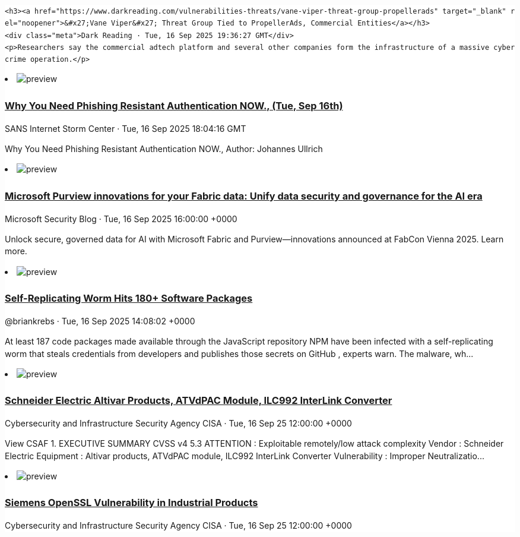     <h3><a href="https://www.darkreading.com/vulnerabilities-threats/vane-viper-threat-group-propellerads" target="_blank" rel="noopener">&#x27;Vane Viper&#x27; Threat Group Tied to PropellerAds, Commercial Entities</a></h3>
    <div class="meta">Dark Reading · Tue, 16 Sep 2025 19:36:27 GMT</div>
    <p>Researchers say the commercial adtech platform and several other companies form the infrastructure of a massive cybercrime operation.</p>
  </div>
</li>
<li class="card">
  <img src="https://isc.sans.edu/diaryimages/images/Screenshot%202025-09-16%20at%201_46_23%E2%80%AFPM.png" alt="preview">
  <div>
    <h3><a href="https://isc.sans.edu/diary/rss/32290" target="_blank" rel="noopener">Why You Need Phishing Resistant Authentication NOW., (Tue, Sep 16th)</a></h3>
    <div class="meta">SANS Internet Storm Center · Tue, 16 Sep 2025 18:04:16 GMT</div>
    <p>Why You Need Phishing Resistant Authentication NOW., Author: Johannes Ullrich</p>
  </div>
</li>
<li class="card">
  <img src="https://www.microsoft.com/en-us/security/blog/wp-content/uploads/2025/09/Microsoft-Purview-innovations-for-Fabric-1200x628-1.png" alt="preview">
  <div>
    <h3><a href="https://www.microsoft.com/en-us/security/blog/2025/09/16/microsoft-purview-innovations-for-your-fabric-data-unify-data-security-and-governance-for-the-ai-era/" target="_blank" rel="noopener">Microsoft Purview innovations for your Fabric data: Unify data security and governance for the AI era</a></h3>
    <div class="meta">Microsoft Security Blog · Tue, 16 Sep 2025 16:00:00 +0000</div>
    <p>Unlock secure, governed data for AI with Microsoft Fabric and Purview—innovations announced at FabCon Vienna 2025. Learn more.</p>
  </div>
</li>
<li class="card">
  <img src="https://krebsonsecurity.com/b-gartner/7.jpg" alt="preview">
  <div>
    <h3><a href="https://krebsonsecurity.com/2025/09/self-replicating-worm-hits-180-software-packages/" target="_blank" rel="noopener">Self-Replicating Worm Hits 180+ Software Packages</a></h3>
    <div class="meta">@briankrebs · Tue, 16 Sep 2025 14:08:02 +0000</div>
    <p>At least 187 code packages made available through the JavaScript repository NPM have been infected with a self-replicating worm that steals credentials from developers and publishes those secrets on GitHub , experts warn. The malware, wh...</p>
  </div>
</li>
<li class="card">
  <img src="https://www.cisa.gov/profiles/cisad8_gov/themes/custom/gesso/dist/images/us_flag_small.png" alt="preview">
  <div>
    <h3><a href="https://www.cisa.gov/news-events/ics-advisories/icsa-25-259-01" target="_blank" rel="noopener">Schneider Electric Altivar Products, ATVdPAC Module, ILC992 InterLink Converter</a></h3>
    <div class="meta">Cybersecurity and Infrastructure Security Agency CISA · Tue, 16 Sep 25 12:00:00 +0000</div>
    <p>View CSAF 1. EXECUTIVE SUMMARY CVSS v4 5.3 ATTENTION : Exploitable remotely/low attack complexity Vendor : Schneider Electric Equipment : Altivar products, ATVdPAC module, ILC992 InterLink Converter Vulnerability : Improper Neutralizatio...</p>
  </div>
</li>
<li class="card">
  <img src="https://www.cisa.gov/profiles/cisad8_gov/themes/custom/gesso/dist/images/us_flag_small.png" alt="preview">
  <div>
    <h3><a href="https://www.cisa.gov/news-events/ics-advisories/icsa-25-259-05" target="_blank" rel="noopener">Siemens OpenSSL Vulnerability in Industrial Products</a></h3>
    <div class="meta">Cybersecurity and Infrastructure Security Agency CISA · Tue, 16 Sep 25 12:00:00 +0000</div>